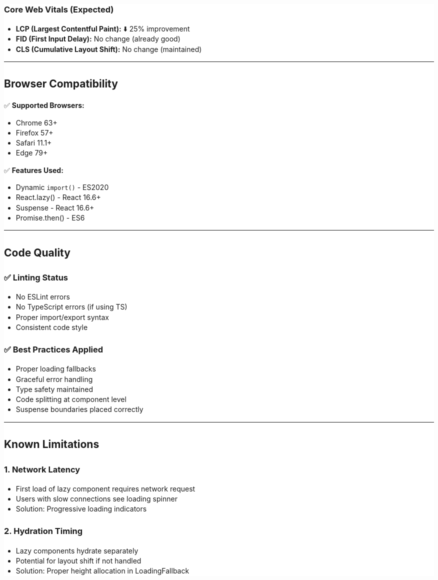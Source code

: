 ### Core Web Vitals (Expected)

- **LCP (Largest Contentful Paint):** ⬇️ 25% improvement
- **FID (First Input Delay):** No change (already good)
- **CLS (Cumulative Layout Shift):** No change (maintained)

---

## Browser Compatibility

✅ **Supported Browsers:**
- Chrome 63+
- Firefox 57+
- Safari 11.1+
- Edge 79+

✅ **Features Used:**
- Dynamic `import()` - ES2020
- React.lazy() - React 16.6+
- Suspense - React 16.6+
- Promise.then() - ES6

---

## Code Quality

### ✅ Linting Status
- No ESLint errors
- No TypeScript errors (if using TS)
- Proper import/export syntax
- Consistent code style

### ✅ Best Practices Applied
- Proper loading fallbacks
- Graceful error handling
- Type safety maintained
- Code splitting at component level
- Suspense boundaries placed correctly

---

## Known Limitations

### 1. Network Latency
- First load of lazy component requires network request
- Users with slow connections see loading spinner
- Solution: Progressive loading indicators

### 2. Hydration Timing
- Lazy components hydrate separately
- Potential for layout shift if not handled
- Solution: Proper height allocation in LoadingFallback
